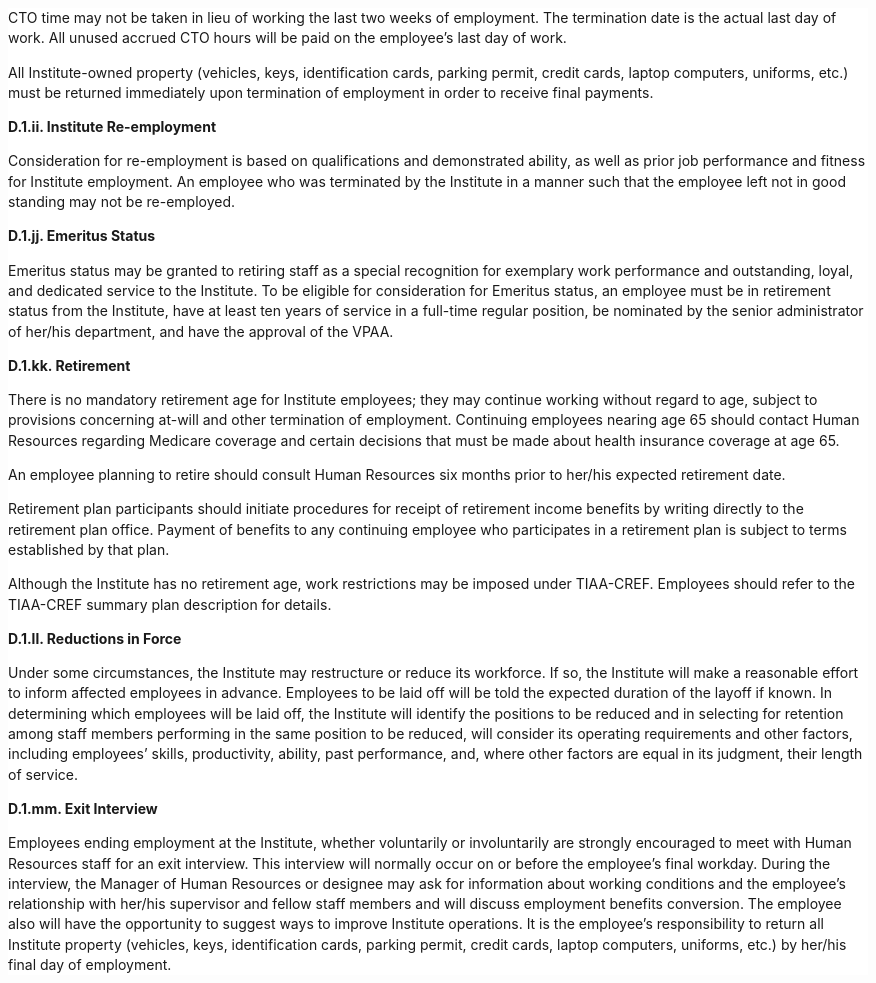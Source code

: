 CTO time may not be taken in lieu of working the last two weeks of employment. The termination date is the actual last day of work. All unused accrued CTO hours will be paid on the employee’s last day of work.

All Institute-owned property (vehicles, keys, identification cards, parking permit, credit cards, laptop computers, uniforms, etc.) must be returned immediately upon termination of employment in order to receive final payments.

**D.1.ii. Institute Re-employment**

Consideration for re-employment is based on qualifications and demonstrated ability, as well as prior job performance and fitness for Institute employment. An employee who was terminated by the Institute in a manner such that the employee left not in good standing may not be re-employed.

**D.1.jj. Emeritus Status**

Emeritus status may be granted to retiring staff as a special recognition for exemplary work performance and outstanding, loyal, and dedicated service to the Institute. To be eligible for consideration for Emeritus status, an employee must be in retirement status from the Institute, have at least ten years of service in a full-time regular position, be nominated by the senior administrator of her/his department, and have the approval of the VPAA.

**D.1.kk. Retirement**

There is no mandatory retirement age for Institute employees; they may continue working without regard to age, subject to provisions concerning at-will and other termination of employment. Continuing employees nearing age 65 should contact Human Resources regarding Medicare coverage and certain decisions that must be made about health insurance coverage at age 65.

An employee planning to retire should consult Human Resources six months prior to her/his expected retirement date.

Retirement plan participants should initiate procedures for receipt of retirement income benefits by writing directly to the retirement plan office. Payment of benefits to any continuing employee who participates in a retirement plan is subject to terms established by that plan.

Although the Institute has no retirement age, work restrictions may be imposed under TIAA-CREF. Employees should refer to the TIAA-CREF summary plan description for details.

**D.1.ll. Reductions in Force**

Under some circumstances, the Institute may restructure or reduce its workforce. If so, the Institute will make a reasonable effort to inform affected employees in advance. Employees to be laid off will be told the expected duration of the layoff if known. In determining which employees will be laid off, the Institute will identify the positions to be reduced and in selecting for retention among staff members performing in the same position to be reduced, will consider its operating requirements and other factors, including employees’ skills, productivity, ability, past performance, and, where other factors are equal in its judgment, their length of service.

**D.1.mm. Exit Interview**

Employees ending employment at the Institute, whether voluntarily or involuntarily are strongly encouraged to meet with Human Resources staff for an exit interview. This interview will normally occur on or before the employee’s final workday. During the interview, the Manager of Human Resources or designee may ask for information about working conditions and the employee’s relationship with her/his supervisor and fellow staff members and will discuss employment benefits conversion. The employee also will have the opportunity to suggest ways to improve Institute operations. It is the employee’s responsibility to return all Institute property (vehicles, keys, identification cards, parking permit, credit cards, laptop computers, uniforms, etc.) by her/his final day of employment.
